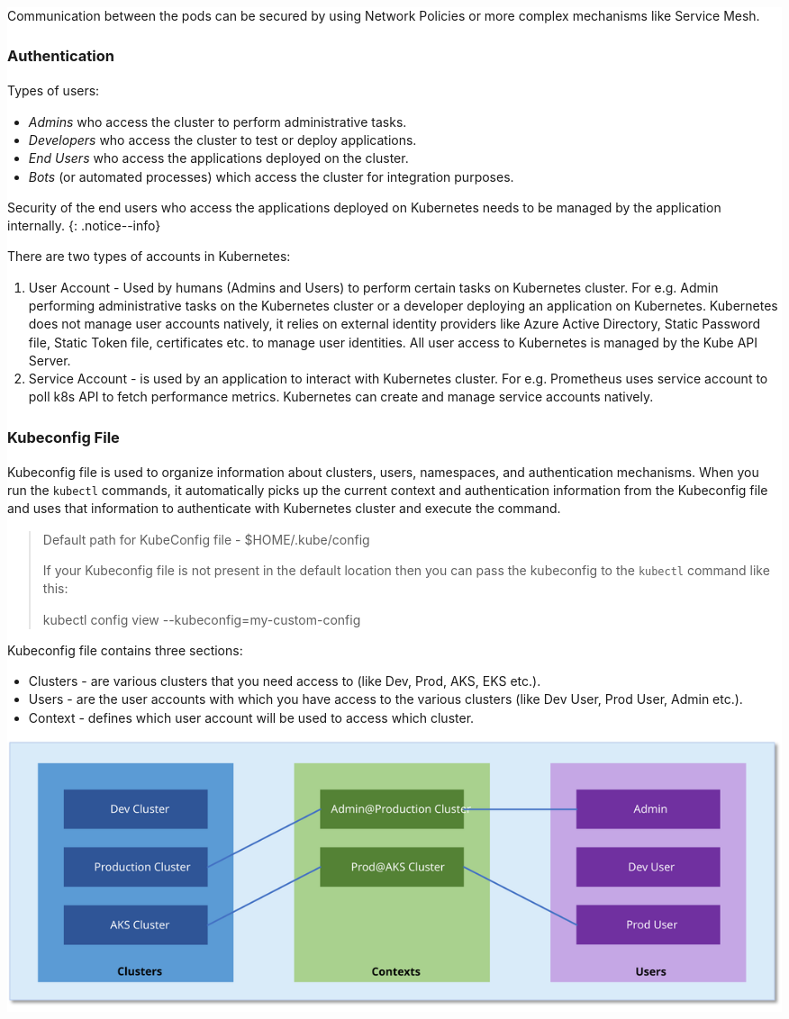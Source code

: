 Communication between the pods can be secured by using Network Policies or more complex mechanisms like Service Mesh.

### Authentication

Types of users:

- _Admins_ who access the cluster to perform administrative tasks.
- _Developers_ who access the cluster to test or deploy applications.
- _End Users_ who access the applications deployed on the cluster.
- _Bots_ (or automated processes) which access the cluster for integration purposes.

Security of the end users who access the applications deployed on Kubernetes needs to be managed by the application internally.
{: .notice--info}

There are two types of accounts in Kubernetes:

1. User Account - Used by humans (Admins and Users) to perform certain tasks on Kubernetes cluster. For e.g. Admin performing administrative tasks on the Kubernetes cluster or a developer deploying an application on Kubernetes. Kubernetes does not manage user accounts natively, it relies on external identity providers like Azure Active Directory, Static Password file, Static Token file, certificates etc. to manage user identities. All user access to Kubernetes is managed by the Kube API Server.
2. Service Account - is used by an application to interact with Kubernetes cluster. For e.g. Prometheus uses service account to poll k8s API to fetch performance metrics. Kubernetes can create and manage service accounts natively.

### Kubeconfig File

Kubeconfig file is used to organize information about clusters, users, namespaces, and authentication mechanisms. When you run the `kubectl` commands, it automatically picks up the current context and authentication information from the Kubeconfig file and uses that information to authenticate with Kubernetes cluster and execute the command.

> Default path for KubeConfig file - $HOME/.kube/config
>
> If your Kubeconfig file is not present in the default location then you can pass the kubeconfig to the `kubectl` command like this:
>
> kubectl config view --kubeconfig=my-custom-config

Kubeconfig file contains three sections:

- Clusters - are various clusters that you need access to (like Dev, Prod, AKS, EKS etc.).
- Users - are the user accounts with which you have access to the various clusters (like Dev User, Prod User, Admin etc.).
- Context - defines which user account will be used to access which cluster.

<p align="center">
   <img alt="Kubernetes config" src="/assets/images/kubernetes-fundametals/kubeconfig.svg" style="max-height: 600px">
</p>
